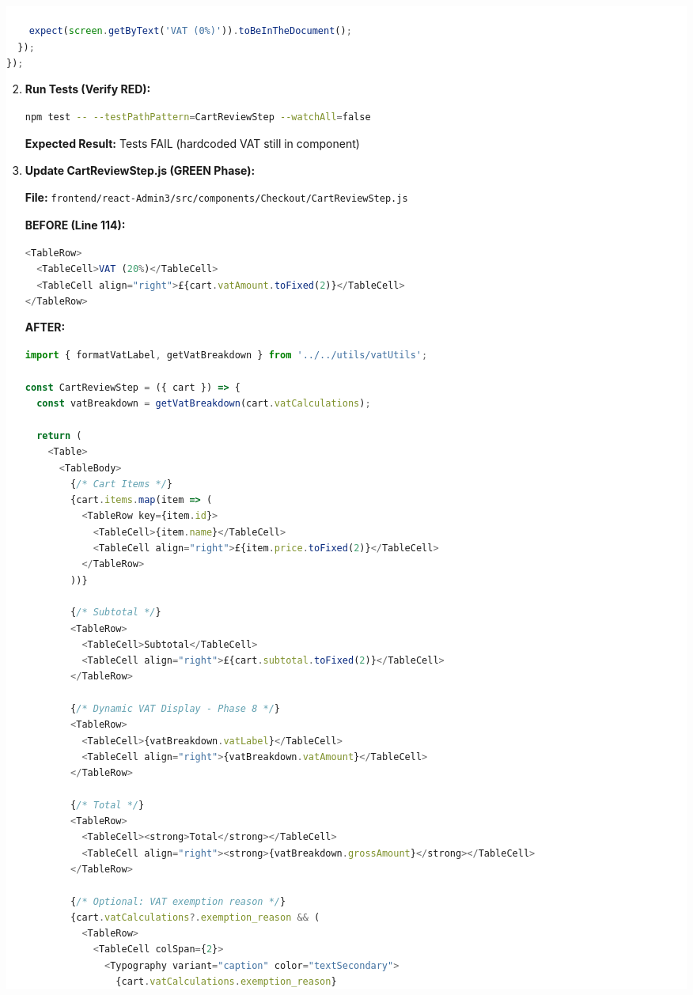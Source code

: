    ```javascript

       expect(screen.getByText('VAT (0%)')).toBeInTheDocument();
     });
   });
   ```

2. **Run Tests (Verify RED):**
   ```bash
   npm test -- --testPathPattern=CartReviewStep --watchAll=false
   ```

   **Expected Result:** Tests FAIL (hardcoded VAT still in component)

3. **Update CartReviewStep.js (GREEN Phase):**

   **File:** `frontend/react-Admin3/src/components/Checkout/CartReviewStep.js`

   **BEFORE (Line 114):**
   ```javascript
   <TableRow>
     <TableCell>VAT (20%)</TableCell>
     <TableCell align="right">£{cart.vatAmount.toFixed(2)}</TableCell>
   </TableRow>
   ```

   **AFTER:**
   ```javascript
   import { formatVatLabel, getVatBreakdown } from '../../utils/vatUtils';

   const CartReviewStep = ({ cart }) => {
     const vatBreakdown = getVatBreakdown(cart.vatCalculations);

     return (
       <Table>
         <TableBody>
           {/* Cart Items */}
           {cart.items.map(item => (
             <TableRow key={item.id}>
               <TableCell>{item.name}</TableCell>
               <TableCell align="right">£{item.price.toFixed(2)}</TableCell>
             </TableRow>
           ))}

           {/* Subtotal */}
           <TableRow>
             <TableCell>Subtotal</TableCell>
             <TableCell align="right">£{cart.subtotal.toFixed(2)}</TableCell>
           </TableRow>

           {/* Dynamic VAT Display - Phase 8 */}
           <TableRow>
             <TableCell>{vatBreakdown.vatLabel}</TableCell>
             <TableCell align="right">{vatBreakdown.vatAmount}</TableCell>
           </TableRow>

           {/* Total */}
           <TableRow>
             <TableCell><strong>Total</strong></TableCell>
             <TableCell align="right"><strong>{vatBreakdown.grossAmount}</strong></TableCell>
           </TableRow>

           {/* Optional: VAT exemption reason */}
           {cart.vatCalculations?.exemption_reason && (
             <TableRow>
               <TableCell colSpan={2}>
                 <Typography variant="caption" color="textSecondary">
                   {cart.vatCalculations.exemption_reason}
   ```